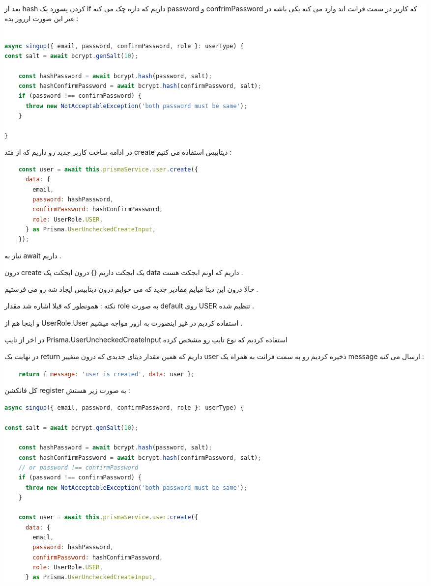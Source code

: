 بعد از hash کردن پسورد یک if داریم که داره چک می کنه password و confrimPassword که کاربر در سمت فرانت اند وارد می کنه یکی باشه در غیر این صورت اررور بده :

```javascript

async singup({ email, password, confirmPassword, role }: userType) {
const salt = await bcrypt.genSalt(10);

    const hashPassword = await bcrypt.hash(password, salt);
    const hashConfirmPassword = await bcrypt.hash(confirmPassword, salt);
    if (password !== confirmPassword) {
      throw new NotAcceptableException('both password must be same');
    }

}
```

در ادامه ساخت کاربر جدید رو داریم که از متد create دیتابیس استفاده می کنیم :

```javascript
    const user = await this.prismaService.user.create({
      data: {
        email,
        password: hashPassword,
        confirmPassword: hashConfirmPassword,
        role: UserRole.USER,
      } as Prisma.UserUncheckedCreateInput,
    });
```

نیاز به await داریم .

درون create یک ابجکت داریم {} درون ابجکت یک data داریم که اونم ابجکت هست .

حالا درون این دیتا میایم مقادیر جدید که می خوایم درون دیتابیس ایجاد شه رو می فرستیم .

نکته : همونطور که قبلا اشاره شد مقدار role به صورت default روی USER تنظیم شده .

و اینجا هم از UserRole.User استفاده کردیم در غیر اینصورت به ارور مواجه میشیم .

در اخر از تایپ Prisma.UserUncheckedCreateInput استفاده کردیم که نوع تایپ رو مشخص کرده

در نهایت یک return داریم که همین مقدار دیتای جدیدی که درون متغییر user ذخیره کردیم رو به سمت فرانت به همراه یک message ارسال می کنه :

```javascript
    return { message: 'user is created', data: user };

```
کل فانکشن register به صورت زیر هستش :

```javascript
async singup({ email, password, confirmPassword, role }: userType) {

const salt = await bcrypt.genSalt(10);

    const hashPassword = await bcrypt.hash(password, salt);
    const hashConfirmPassword = await bcrypt.hash(confirmPassword, salt);
    // or password !== confirmPassword
    if (password !== confirmPassword) {
      throw new NotAcceptableException('both password must be same');
    }

    const user = await this.prismaService.user.create({
      data: {
        email,
        password: hashPassword,
        confirmPassword: hashConfirmPassword,
        role: UserRole.USER,
      } as Prisma.UserUncheckedCreateInput,
```